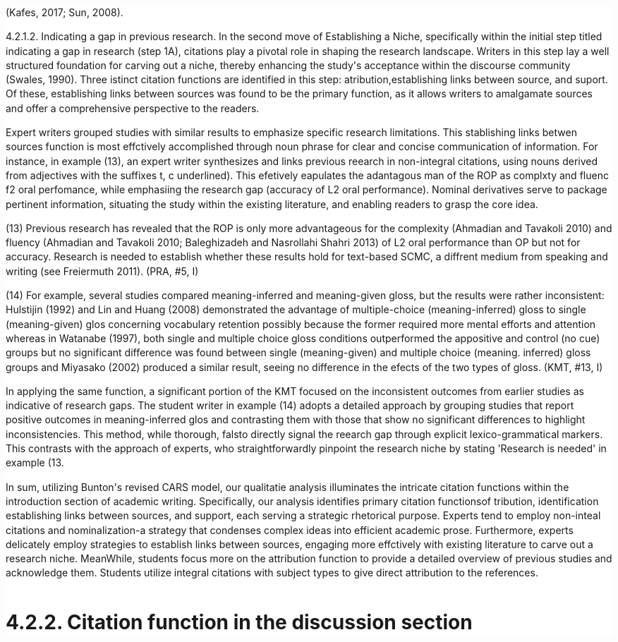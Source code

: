 (Kafes, 2017; Sun, 2008).

4.2.1.2. Indicating a gap in previous research. In the second move of Establishing a Niche, specifically within the initial step titled indicating a gap in research (step 1A), citations play a pivotal role in shaping the research landscape. Writers in this step lay a well structured foundation for carving out a niche, thereby enhancing the study's acceptance within the discourse community (Swales, 1990). Three istinct citation functions are identified in this step: atribution,establishing links between source, and suport. Of these, establishing links between sources was found to be the primary function, as it allows writers to amalgamate sources and offer a comprehensive perspective to the readers.

Expert writers grouped studies with similar results to emphasize specific research limitations. This stablishing links betwen sources function is most effctively accomplished through noun phrase for clear and concise communication of information. For instance, in example (13), an expert writer synthesizes and links previous reearch in non-integral citations, using nouns derived from adjectives with the suffixes t, c underlined). This efetively eapulates the adantagous man of the ROP as complxty and fluenc f2 oral perfomance, while emphasiing the research gap (accuracy of L2 oral performance). Nominal derivatives serve to package pertinent information, situating the study within the existing literature, and enabling readers to grasp the core idea.

(13) Previous research has revealed that the ROP is only more advantageous for the complexity (Ahmadian and Tavakoli 2010) and fluency (Ahmadian and Tavakoli 2010; Baleghizadeh and Nasrollahi Shahri 2013) of L2 oral performance than OP but not for accuracy. Research is needed to establish whether these results hold for text-based SCMC, a diffrent medium from speaking and writing (see Freiermuth 2011). (PRA, #5, I)

(14) For example, several studies compared meaning-inferred and meaning-given gloss, but the results were rather inconsistent: Hulstijin (1992) and Lin and Huang (2008) demonstrated the advantage of multiple-choice (meaning-inferred) gloss to single (meaning-given) glos concerning vocabulary retention possibly because the former required more mental efforts and attention whereas in Watanabe (1997), both single and multiple choice gloss conditions outperformed the appositive and control (no cue) groups but no significant difference was found between single (meaning-given) and multiple choice (meaning. inferred) gloss groups and Miyasako (2002) produced a similar result, seeing no difference in the efects of the two types of gloss. (KMT, #13, I)

In applying the same function, a significant portion of the KMT focused on the inconsistent outcomes from earlier studies as indicative of research gaps. The student writer in example (14) adopts a detailed approach by grouping studies that report positive outcomes in meaning-inferred glos and contrasting them with those that show no significant differences to highlight inconsistencies. This method, while thorough, falsto directly signal the reearch gap through explicit lexico-grammatical markers. This contrasts with the approach of experts, who straightforwardly pinpoint the research niche by stating 'Research is needed' in example (13.

In sum, utilizing Bunton's revised CARS model, our qualitatie analysis illuminates the intricate citation functions within the introduction section of academic writing. Specifically, our analysis identifies primary citation functionsof tribution, identification establishing links between sources, and support, each serving a strategic rhetorical purpose. Experts tend to employ non-inteal citations and nominalization-a strategy that condenses complex ideas into efficient academic prose. Furthermore, experts delicately employ strategies to establish links between sources, engaging more effctively with existing literature to carve out a research niche. MeanWhile, students focus more on the attribution function to provide a detailed overview of previous studies and acknowledge them. Students utilize integral citations with subject types to give direct attribution to the references.

# 4.2.2. Citation function in the discussion section
